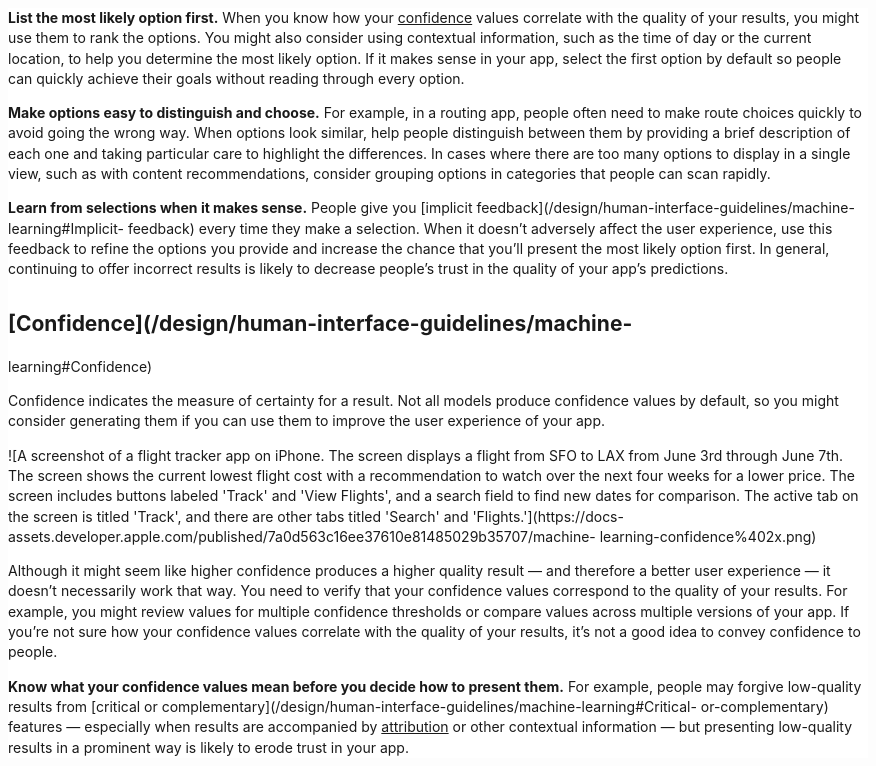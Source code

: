 **List the most likely option first.** When you know how your
[confidence](/design/human-interface-guidelines/machine-learning#Confidence)
values correlate with the quality of your results, you might use them to rank
the options. You might also consider using contextual information, such as the
time of day or the current location, to help you determine the most likely
option. If it makes sense in your app, select the first option by default so
people can quickly achieve their goals without reading through every option.

**Make options easy to distinguish and choose.** For example, in a routing
app, people often need to make route choices quickly to avoid going the wrong
way. When options look similar, help people distinguish between them by
providing a brief description of each one and taking particular care to
highlight the differences. In cases where there are too many options to
display in a single view, such as with content recommendations, consider
grouping options in categories that people can scan rapidly.

**Learn from selections when it makes sense.** People give you [implicit
feedback](/design/human-interface-guidelines/machine-learning#Implicit-
feedback) every time they make a selection. When it doesn’t adversely affect
the user experience, use this feedback to refine the options you provide and
increase the chance that you’ll present the most likely option first. In
general, continuing to offer incorrect results is likely to decrease people’s
trust in the quality of your app’s predictions.

## [Confidence](/design/human-interface-guidelines/machine-
learning#Confidence)

Confidence indicates the measure of certainty for a result. Not all models
produce confidence values by default, so you might consider generating them if
you can use them to improve the user experience of your app.

![A screenshot of a flight tracker app on iPhone. The screen displays a flight
from SFO to LAX from June 3rd through June 7th. The screen shows the current
lowest flight cost with a recommendation to watch over the next four weeks for
a lower price. The screen includes buttons labeled 'Track' and 'View Flights',
and a search field to find new dates for comparison. The active tab on the
screen is titled 'Track', and there are other tabs titled 'Search' and
'Flights.'](https://docs-
assets.developer.apple.com/published/7a0d563c16ee37610e81485029b35707/machine-
learning-confidence%402x.png)

Although it might seem like higher confidence produces a higher quality result
— and therefore a better user experience — it doesn’t necessarily work that
way. You need to verify that your confidence values correspond to the quality
of your results. For example, you might review values for multiple confidence
thresholds or compare values across multiple versions of your app. If you’re
not sure how your confidence values correlate with the quality of your
results, it’s not a good idea to convey confidence to people.

**Know what your confidence values mean before you decide how to present
them.** For example, people may forgive low-quality results from [critical or
complementary](/design/human-interface-guidelines/machine-learning#Critical-
or-complementary) features — especially when results are accompanied by
[attribution](/design/human-interface-guidelines/machine-learning#Attribution)
or other contextual information — but presenting low-quality results in a
prominent way is likely to erode trust in your app.
